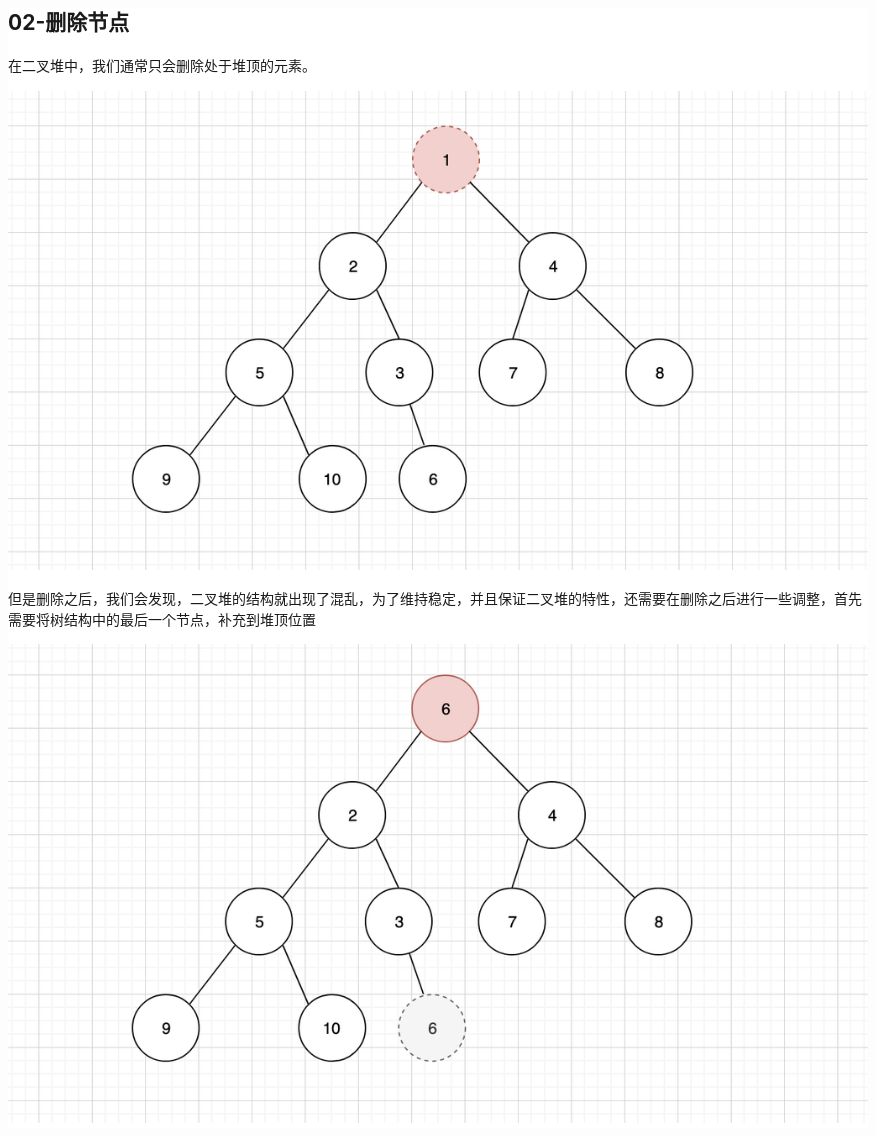 ## 02-删除节点

在二叉堆中，我们通常只会删除处于堆顶的元素。

![img](./assets/1-20240301170211702.png)

但是删除之后，我们会发现，二叉堆的结构就出现了混乱，为了维持稳定，并且保证二叉堆的特性，还需要在删除之后进行一些调整，首先需要将树结构中的最后一个节点，补充到堆顶位置

![img](./assets/1-20240301170211710.png)

